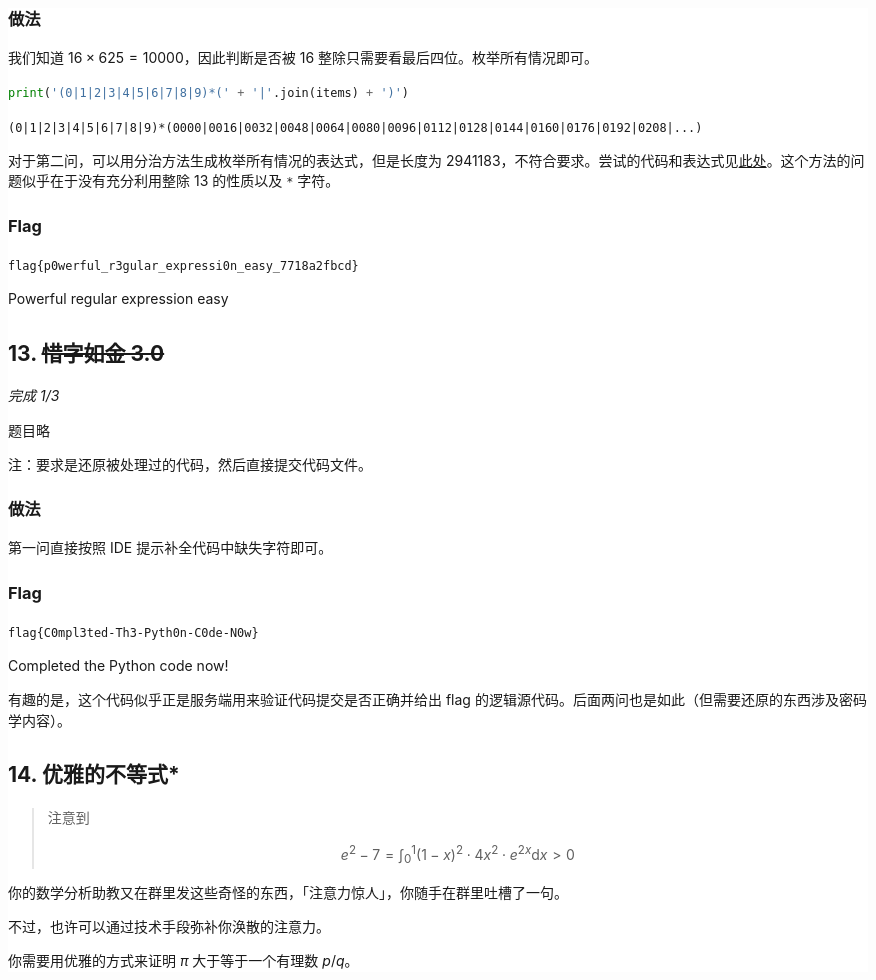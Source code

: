 ### 做法

我们知道 $16 \times 625 = 10000$，因此判断是否被 $16$ 整除只需要看最后四位。枚举所有情况即可。

```python
print('(0|1|2|3|4|5|6|7|8|9)*(' + '|'.join(items) + ')')
```

```plain
(0|1|2|3|4|5|6|7|8|9)*(0000|0016|0032|0048|0064|0080|0096|0112|0128|0144|0160|0176|0192|0208|...)
```

对于第二问，可以用分治方法生成枚举所有情况的表达式，但是长度为 2941183，不符合要求。尝试的代码和表达式见[此处](./powerful-regex/)。这个方法的问题似乎在于没有充分利用整除 13 的性质以及 `*` 字符。

### Flag

```plain
flag{p0werful_r3gular_expressi0n_easy_7718a2fbcd}
```

Powerful regular expression easy

## 13. ~~惜字如金 3.0~~

_完成 1/3_

题目略

注：要求是还原被处理过的代码，然后直接提交代码文件。

### 做法

第一问直接按照 IDE 提示补全代码中缺失字符即可。

### Flag

```plain
flag{C0mpl3ted-Th3-Pyth0n-C0de-N0w}
```

Completed the Python code now!

有趣的是，这个代码似乎正是服务端用来验证代码提交是否正确并给出 flag 的逻辑源代码。后面两问也是如此（但需要还原的东西涉及密码学内容）。

## 14. 优雅的不等式\*

> 注意到
>
> $$
> e^2-7 = \int_0^1 (1-x)^2 \cdot 4x^2 \cdot e^{2 x} \mathrm{d}x > 0
> $$

你的数学分析助教又在群里发这些奇怪的东西，「注意力惊人」，你随手在群里吐槽了一句。

不过，也许可以通过技术手段弥补你涣散的注意力。

你需要用优雅的方式来证明 $\pi$ 大于等于一个有理数 $p / q$。
